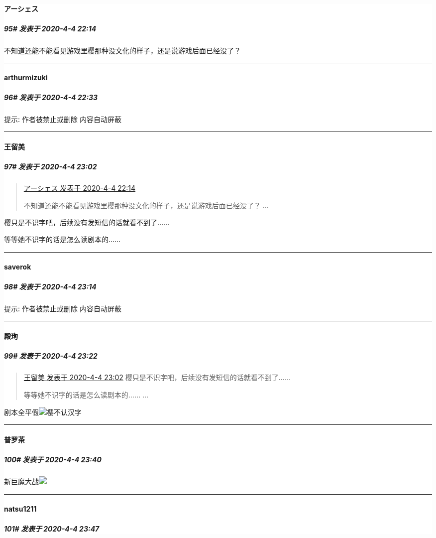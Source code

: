 ####  アーシェス  
##### 95#       发表于 2020-4-4 22:14

不知道还能不能看见游戏里樱那种没文化的样子，还是说游戏后面已经没了？

*****

####  arthurmizuki  
##### 96#       发表于 2020-4-4 22:33

提示: 作者被禁止或删除 内容自动屏蔽

*****

####  王留美  
##### 97#       发表于 2020-4-4 23:02

<blockquote><a href="httphttps://bbs.saraba1st.com/2b/forum.php?mod=redirect&amp;goto=findpost&amp;pid=46977282&amp;ptid=1901682" target="_blank">アーシェス 发表于 2020-4-4 22:14</a>

不知道还能不能看见游戏里樱那种没文化的样子，还是说游戏后面已经没了？ ...</blockquote>
樱只是不识字吧，后续没有发短信的话就看不到了……

等等她不识字的话是怎么读剧本的……

*****

####  saverok  
##### 98#       发表于 2020-4-4 23:14

提示: 作者被禁止或删除 内容自动屏蔽

*****

####  殿珣  
##### 99#       发表于 2020-4-4 23:22

<blockquote><a href="httphttps://bbs.saraba1st.com/2b/forum.php?mod=redirect&amp;goto=findpost&amp;pid=46977567&amp;ptid=1901682" target="_blank">王留美 发表于 2020-4-4 23:02</a>
樱只是不识字吧，后续没有发短信的话就看不到了……

等等她不识字的话是怎么读剧本的…… ...</blockquote>
剧本全平假<img src="https://static.saraba1st.com/image/smiley/face2017/068.png" referrerpolicy="no-referrer">樱不认汉字

*****

####  普罗茶  
##### 100#       发表于 2020-4-4 23:40

新巨魔大战<img src="https://static.saraba1st.com/image/smiley/face2017/075.png" referrerpolicy="no-referrer">

*****

####  natsu1211  
##### 101#       发表于 2020-4-4 23:47
